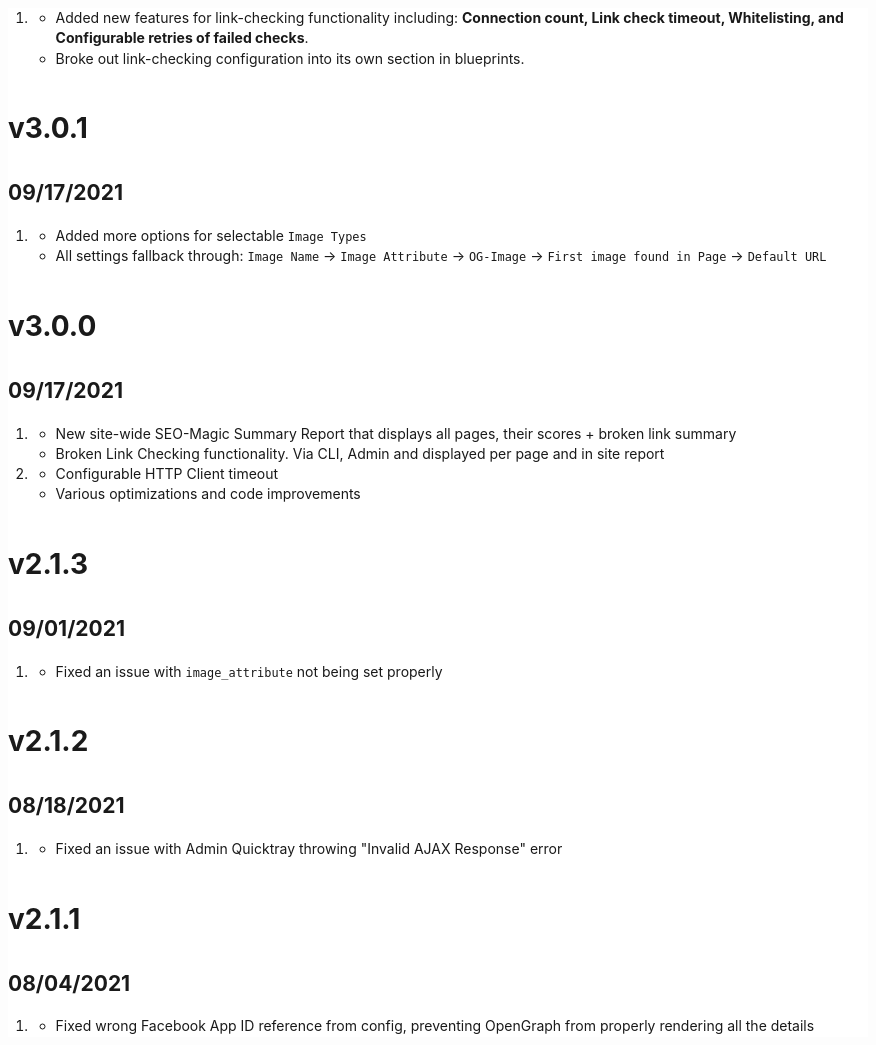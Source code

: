1. [](#improved)
   * Added new features for link-checking functionality including: **Connection count, Link check timeout, Whitelisting, and Configurable retries of failed checks**.
   * Broke out link-checking configuration into its own section in blueprints.

# v3.0.1
## 09/17/2021

1. [](#improved)
   * Added more options for selectable `Image Types`
   * All settings fallback through: `Image Name` → `Image Attribute` → `OG-Image` → `First image found in Page` → `Default URL`

# v3.0.0
## 09/17/2021

1. [](#new)
   * New site-wide SEO-Magic Summary Report that displays all pages, their scores + broken link summary
   * Broken Link Checking functionality. Via CLI, Admin and displayed per page and in site report
2. [](#improved)
   * Configurable HTTP Client timeout
   * Various optimizations and code improvements

# v2.1.3
## 09/01/2021

1. [](#bugfix)
   * Fixed an issue with `image_attribute` not being set properly

# v2.1.2
## 08/18/2021

1. [](#bugfix)
   * Fixed an issue with Admin Quicktray throwing "Invalid AJAX Response" error

# v2.1.1
## 08/04/2021

1. [](#bugfix)
   * Fixed wrong Facebook App ID reference from config, preventing OpenGraph from properly rendering all the details
